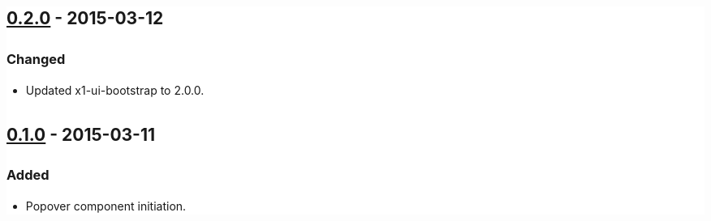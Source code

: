 ## [0.2.0](https://gitlabhost.rtp.raleigh.ibm.com/commerce-ui/x1-ui-ng-popover/tree/0.2.0) - 2015-03-12
### Changed
- Updated x1-ui-bootstrap to 2.0.0.

## [0.1.0](https://gitlabhost.rtp.raleigh.ibm.com/commerce-ui/x1-ui-ng-popover/tree/0.1.0) - 2015-03-11
### Added
- Popover component initiation.